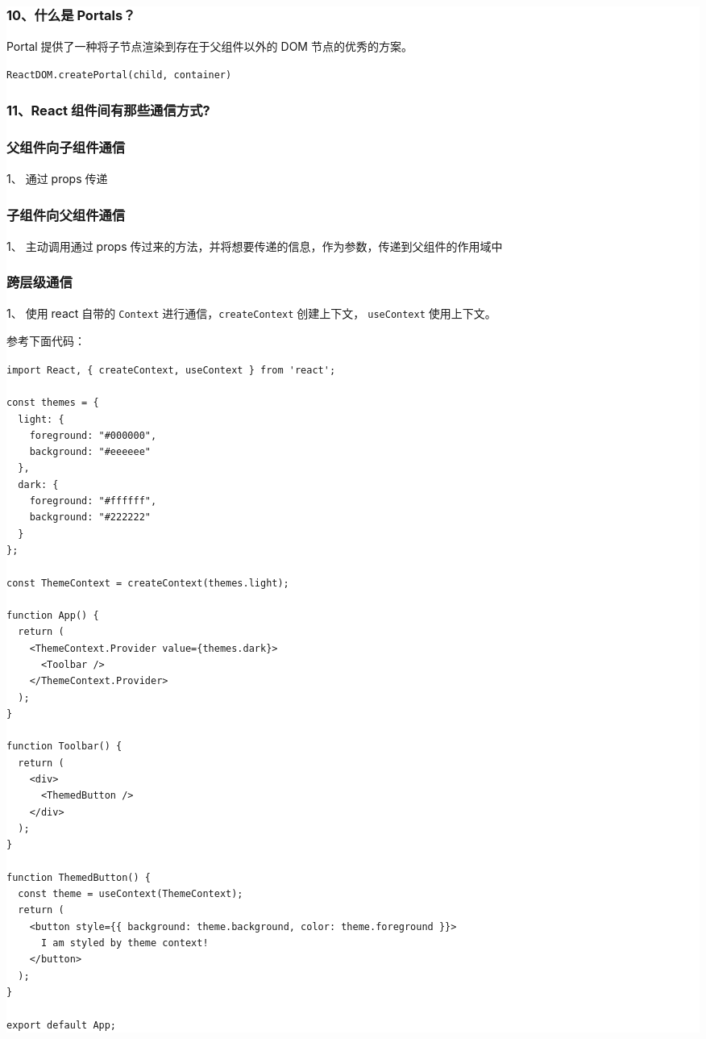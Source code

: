 ### 10、什么是 Portals？

Portal 提供了一种将子节点渲染到存在于父组件以外的 DOM 节点的优秀的方案。

```
ReactDOM.createPortal(child, container)
```

### 11、React 组件间有那些通信方式?

### 父组件向子组件通信

1、 通过 props 传递

### 子组件向父组件通信

1、 主动调用通过 props 传过来的方法，并将想要传递的信息，作为参数，传递到父组件的作用域中

### 跨层级通信

1、 使用 react 自带的 `Context` 进行通信，`createContext` 创建上下文， `useContext` 使用上下文。

参考下面代码：

```
import React, { createContext, useContext } from 'react';

const themes = {
  light: {
    foreground: "#000000",
    background: "#eeeeee"
  },
  dark: {
    foreground: "#ffffff",
    background: "#222222"
  }
};

const ThemeContext = createContext(themes.light);

function App() {
  return (
    <ThemeContext.Provider value={themes.dark}>
      <Toolbar />
    </ThemeContext.Provider>
  );
}

function Toolbar() {
  return (
    <div>
      <ThemedButton />
    </div>
  );
}

function ThemedButton() {
  const theme = useContext(ThemeContext);
  return (
    <button style={{ background: theme.background, color: theme.foreground }}>
      I am styled by theme context!
    </button>
  );
}

export default App;
```